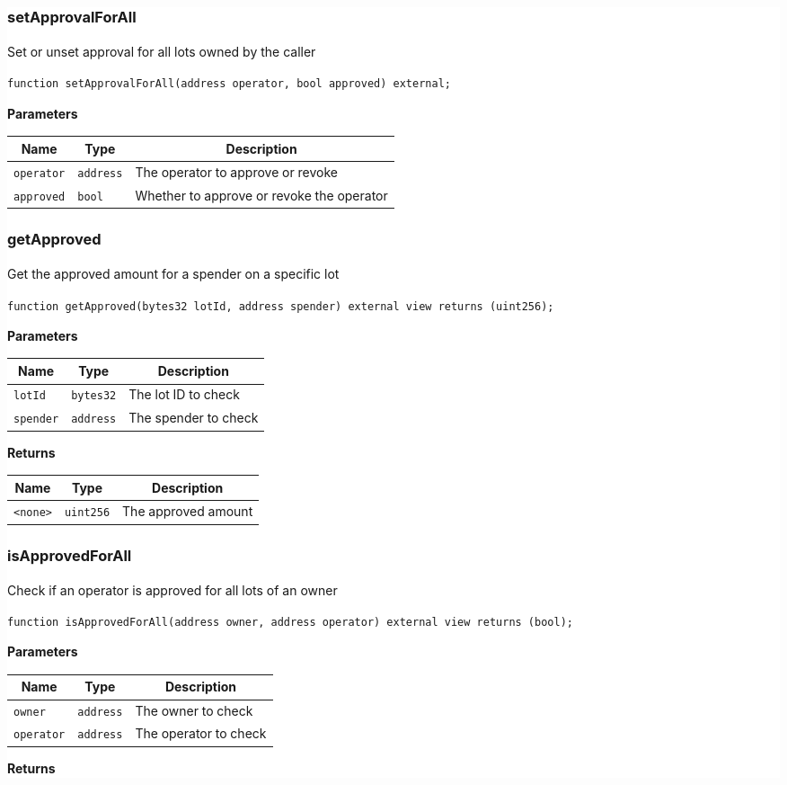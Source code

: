 
### setApprovalForAll

Set or unset approval for all lots owned by the caller


```solidity
function setApprovalForAll(address operator, bool approved) external;
```
**Parameters**

|Name|Type|Description|
|----|----|-----------|
|`operator`|`address`|The operator to approve or revoke|
|`approved`|`bool`|Whether to approve or revoke the operator|


### getApproved

Get the approved amount for a spender on a specific lot


```solidity
function getApproved(bytes32 lotId, address spender) external view returns (uint256);
```
**Parameters**

|Name|Type|Description|
|----|----|-----------|
|`lotId`|`bytes32`|The lot ID to check|
|`spender`|`address`|The spender to check|

**Returns**

|Name|Type|Description|
|----|----|-----------|
|`<none>`|`uint256`|The approved amount|


### isApprovedForAll

Check if an operator is approved for all lots of an owner


```solidity
function isApprovedForAll(address owner, address operator) external view returns (bool);
```
**Parameters**

|Name|Type|Description|
|----|----|-----------|
|`owner`|`address`|The owner to check|
|`operator`|`address`|The operator to check|

**Returns**

